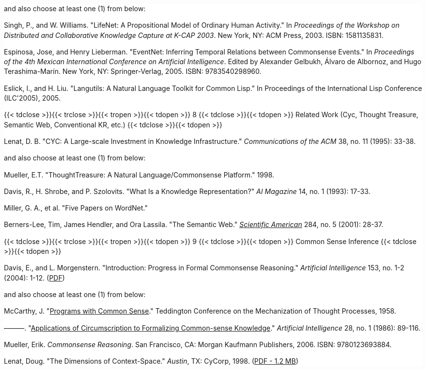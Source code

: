 and also choose at least one (1) from below:

Singh, P., and W. Williams. "LifeNet: A Propositional Model of Ordinary Human Activity." In *Proceedings of the Workshop on Distributed and Collaborative Knowledge Capture at K-CAP 2003*. New York, NY: ACM Press, 2003. ISBN: 1581135831.

Espinosa, Jose, and Henry Lieberman. "EventNet: Inferring Temporal Relations between Commonsense Events." In *Proceedings of the 4th Mexican International Conference on Artificial Intelligence*. Edited by Alexander Gelbukh, Álvaro de Albornoz, and Hugo Terashima-Marín. New York, NY: Springer-Verlag, 2005. ISBN: 9783540298960.

Eslick, I., and H. Liu. "Langutils: A Natural Language Toolkit for Common Lisp." In Proceedings of the International Lisp Conference (ILC'2005), 2005.

{{< tdclose >}}{{< trclose >}}{{< tropen >}}{{< tdopen >}}
8
{{< tdclose >}}{{< tdopen >}}
Related Work (Cyc, Thought Treasure, Semantic Web, Conventional KR, etc.)
{{< tdclose >}}{{< tdopen >}}

Lenat, D. B. "CYC: A Large-scale Investment in Knowledge Infrastructure." *Communications of the ACM* 38, no. 11 (1995): 33-38.

and also choose at least one (1) from below:

Mueller, E.T. "ThoughtTreasure: A Natural Language/Commonsense Platform." 1998.

Davis, R., H. Shrobe, and P. Szolovits. "What Is a Knowledge Representation?" *AI Magazine* 14, no. 1 (1993): 17-33.

Miller, G. A., et al. "Five Papers on WordNet."

Berners-Lee, Tim, James Hendler, and Ora Lassila. "The Semantic Web." [*Scientific American*](http://www.scientificamerican.com/article.cfm?id=the-semantic-web) 284, no. 5 (2001): 28-37.

{{< tdclose >}}{{< trclose >}}{{< tropen >}}{{< tdopen >}}
9
{{< tdclose >}}{{< tdopen >}}
Common Sense Inference
{{< tdclose >}}{{< tdopen >}}

Davis, E., and L. Morgenstern. "Introduction: Progress in Formal Commonsense Reasoning." *Artificial Intelligence* 153, no. 1-2 (2004): 1-12. ([PDF](http://www.ccs.neu.edu/home/futrelle/ai-ccis/seminar/papers/davis-morgenstern-common_sense.pdf))

and also choose at least one (1) from below:

McCarthy, J. "[Programs with Common Sense](http://www-formal.stanford.edu/jmc/mcc59.html)." Teddington Conference on the Mechanization of Thought Processes, 1958.

———. "[Applications of Circumscription to Formalizing Common-sense Knowledge](http://www-formal.stanford.edu/jmc/applications.html)." *Artificial Intelligence* 28, no. 1 (1986): 89-116.

Mueller, Erik. *Commonsense Reasoning*. San Francisco, CA: Morgan Kaufmann Publishers, 2006. ISBN: 9780123693884.

Lenat, Doug. "The Dimensions of Context-Space." *Austin*, TX: CyCorp, 1998. ([PDF - 1.2 MB](https://courses.csail.mit.edu/6.803/pdf/lenat2.pdf))

